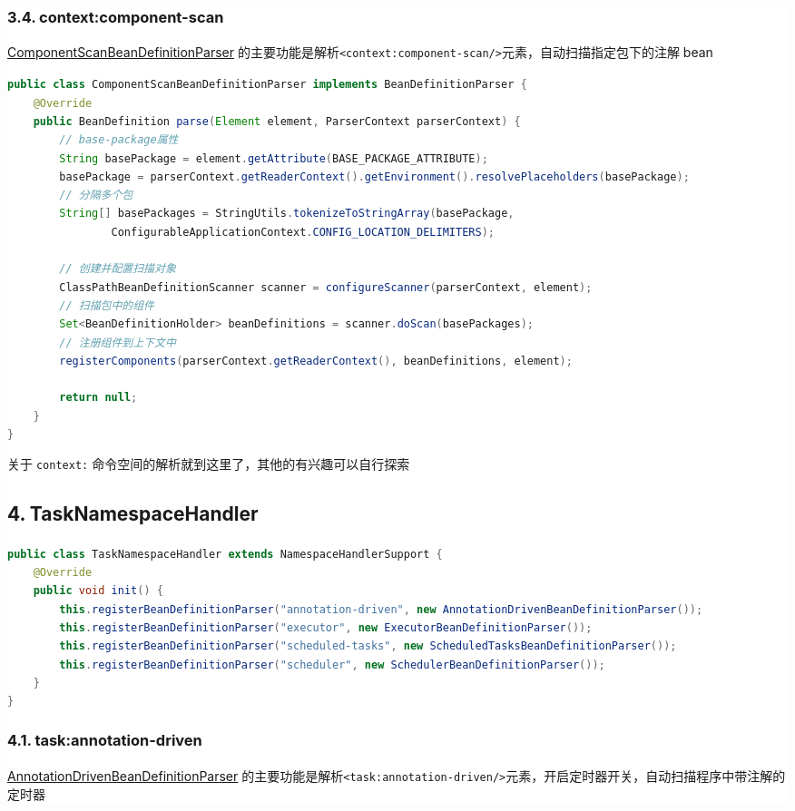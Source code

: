 ### 3.4. context:component-scan

[ComponentScanBeanDefinitionParser](https://github.com/spring-projects/spring-framework/blob/v5.3.10/spring-context/src/main/java/org/springframework/context/annotation/ComponentScanBeanDefinitionParser.java)
的主要功能是解析`<context:component-scan/>`元素，自动扫描指定包下的注解 bean

```java
public class ComponentScanBeanDefinitionParser implements BeanDefinitionParser {
    @Override
    public BeanDefinition parse(Element element, ParserContext parserContext) {
        // base-package属性
        String basePackage = element.getAttribute(BASE_PACKAGE_ATTRIBUTE);
        basePackage = parserContext.getReaderContext().getEnvironment().resolvePlaceholders(basePackage);
        // 分隔多个包
        String[] basePackages = StringUtils.tokenizeToStringArray(basePackage,
                ConfigurableApplicationContext.CONFIG_LOCATION_DELIMITERS);

        // 创建并配置扫描对象
        ClassPathBeanDefinitionScanner scanner = configureScanner(parserContext, element);
        // 扫描包中的组件
        Set<BeanDefinitionHolder> beanDefinitions = scanner.doScan(basePackages);
        // 注册组件到上下文中
        registerComponents(parserContext.getReaderContext(), beanDefinitions, element);

        return null;
    }
}
```

关于 `context:` 命令空间的解析就到这里了，其他的有兴趣可以自行探索

## 4. TaskNamespaceHandler

```java
public class TaskNamespaceHandler extends NamespaceHandlerSupport {
    @Override
    public void init() {
        this.registerBeanDefinitionParser("annotation-driven", new AnnotationDrivenBeanDefinitionParser());
        this.registerBeanDefinitionParser("executor", new ExecutorBeanDefinitionParser());
        this.registerBeanDefinitionParser("scheduled-tasks", new ScheduledTasksBeanDefinitionParser());
        this.registerBeanDefinitionParser("scheduler", new SchedulerBeanDefinitionParser());
    }
}
```

### 4.1. task:annotation-driven

[AnnotationDrivenBeanDefinitionParser](https://github.com/spring-projects/spring-framework/blob/v5.3.10/spring-context/src/main/java/org/springframework/scheduling/config/AnnotationDrivenBeanDefinitionParser.java)
的主要功能是解析`<task:annotation-driven/>`元素，开启定时器开关，自动扫描程序中带注解的定时器
